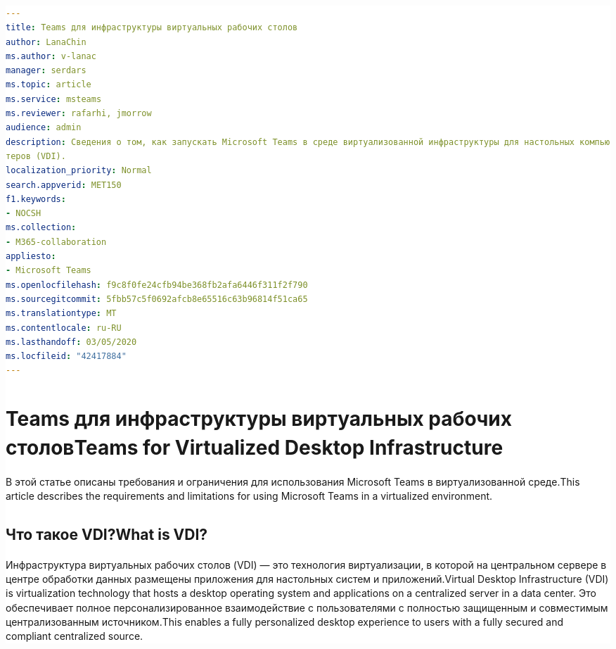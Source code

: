 ```yaml
---
title: Teams для инфраструктуры виртуальных рабочих столов
author: LanaChin
ms.author: v-lanac
manager: serdars
ms.topic: article
ms.service: msteams
ms.reviewer: rafarhi, jmorrow
audience: admin
description: Сведения о том, как запускать Microsoft Teams в среде виртуализованной инфраструктуры для настольных компьютеров (VDI).
localization_priority: Normal
search.appverid: MET150
f1.keywords:
- NOCSH
ms.collection:
- M365-collaboration
appliesto:
- Microsoft Teams
ms.openlocfilehash: f9c8f0fe24cfb94be368fb2afa6446f311f2f790
ms.sourcegitcommit: 5fbb57c5f0692afcb8e65516c63b96814f51ca65
ms.translationtype: MT
ms.contentlocale: ru-RU
ms.lasthandoff: 03/05/2020
ms.locfileid: "42417884"
---
```

# <a name="teams-for-virtualized-desktop-infrastructure"></a><span data-ttu-id="a4d5b-103">Teams для инфраструктуры виртуальных рабочих столов</span><span class="sxs-lookup"><span data-stu-id="a4d5b-103">Teams for Virtualized Desktop Infrastructure</span></span>

<span data-ttu-id="a4d5b-104">В этой статье описаны требования и ограничения для использования Microsoft Teams в виртуализованной среде.</span><span class="sxs-lookup"><span data-stu-id="a4d5b-104">This article describes the requirements and limitations for using Microsoft Teams in a virtualized environment.</span></span>

## <a name="what-is-vdi"></a><span data-ttu-id="a4d5b-105">Что такое VDI?</span><span class="sxs-lookup"><span data-stu-id="a4d5b-105">What is VDI?</span></span>

<span data-ttu-id="a4d5b-106">Инфраструктура виртуальных рабочих столов (VDI) — это технология виртуализации, в которой на центральном сервере в центре обработки данных размещены приложения для настольных систем и приложений.</span><span class="sxs-lookup"><span data-stu-id="a4d5b-106">Virtual Desktop Infrastructure (VDI) is virtualization technology that hosts a desktop operating system and applications on a centralized server in a data center.</span></span> <span data-ttu-id="a4d5b-107">Это обеспечивает полное персонализированное взаимодействие с пользователями с полностью защищенным и совместимым централизованным источником.</span><span class="sxs-lookup"><span data-stu-id="a4d5b-107">This enables a fully personalized desktop experience to users with a fully secured and compliant centralized source.</span></span>
 